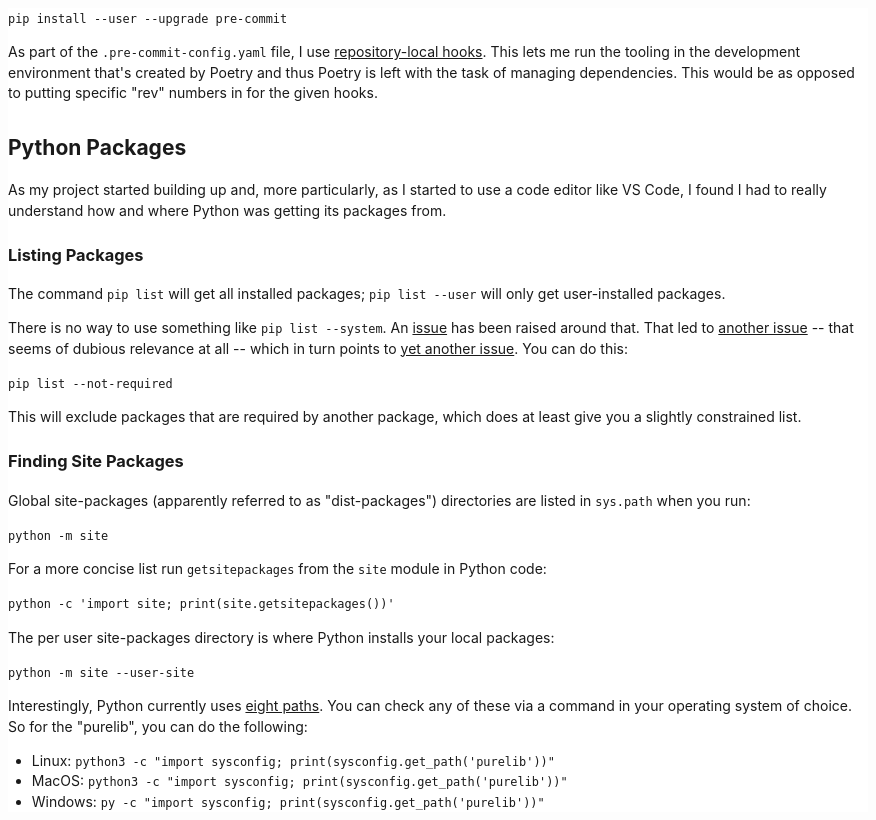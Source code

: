 ```
pip install --user --upgrade pre-commit
```

As part of the `.pre-commit-config.yaml` file, I use [repository-local hooks](https://pre-commit.com/#repository-local-hooks). This lets me run the tooling in the development environment that's created by Poetry and thus Poetry is left with the task of managing dependencies. This would be as opposed to putting specific "rev" numbers in for the given hooks.

## Python Packages

As my project started building up and, more particularly, as I started to use a code editor like VS Code, I found I had to really understand how and where Python was getting its packages from.

### Listing Packages

The command `pip list` will get all installed packages; `pip list --user` will only get user-installed packages.

There is no way to use something like `pip list --system`. An [issue](https://github.com/pypa/pip/issues/4809) has been raised around that. That led to [another issue](https://github.com/pypa/pip/issues/5686) -- that seems of dubious relevance at all -- which in turn points to [yet another issue](https://github.com/pypa/pip/issues/4575). You can do this:

```
pip list --not-required
```

This will exclude packages that are required by another package, which does at least give you a slightly constrained list.

### Finding Site Packages

Global site-packages (apparently referred to as "dist-packages") directories are listed in `sys.path` when you run:

```
python -m site
```

For a more concise list run `getsitepackages` from the `site` module in Python code:

```
python -c 'import site; print(site.getsitepackages())'
```

The per user site-packages directory is where Python installs your local packages:

```
python -m site --user-site
```

Interestingly, Python currently uses [eight paths](https://docs.python.org/3/library/sysconfig.html#installation-paths). You can check any of these via a command in your operating system of choice. So for the "purelib", you can do the following:

- Linux: `python3 -c "import sysconfig; print(sysconfig.get_path('purelib'))"`
- MacOS: `python3 -c "import sysconfig; print(sysconfig.get_path('purelib'))"`
- Windows: `py -c "import sysconfig; print(sysconfig.get_path('purelib'))"`
